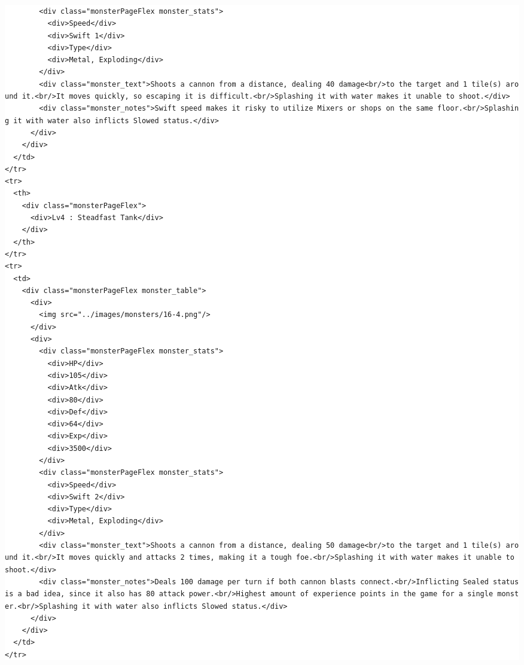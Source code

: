             <div class="monsterPageFlex monster_stats">
              <div>Speed</div>
              <div>Swift 1</div>
              <div>Type</div>
              <div>Metal, Exploding</div>
            </div>
            <div class="monster_text">Shoots a cannon from a distance, dealing 40 damage<br/>to the target and 1 tile(s) around it.<br/>It moves quickly, so escaping it is difficult.<br/>Splashing it with water makes it unable to shoot.</div>
            <div class="monster_notes">Swift speed makes it risky to utilize Mixers or shops on the same floor.<br/>Splashing it with water also inflicts Slowed status.</div>
          </div>
        </div>
      </td>
    </tr>
    <tr>
      <th>
        <div class="monsterPageFlex">
          <div>Lv4 : Steadfast Tank</div>
        </div>
      </th>
    </tr>
    <tr>
      <td>
        <div class="monsterPageFlex monster_table">
          <div>
            <img src="../images/monsters/16-4.png"/>
          </div>
          <div>
            <div class="monsterPageFlex monster_stats">
              <div>HP</div>
              <div>105</div>
              <div>Atk</div>
              <div>80</div>
              <div>Def</div>
              <div>64</div>
              <div>Exp</div>
              <div>3500</div>
            </div>
            <div class="monsterPageFlex monster_stats">
              <div>Speed</div>
              <div>Swift 2</div>
              <div>Type</div>
              <div>Metal, Exploding</div>
            </div>
            <div class="monster_text">Shoots a cannon from a distance, dealing 50 damage<br/>to the target and 1 tile(s) around it.<br/>It moves quickly and attacks 2 times, making it a tough foe.<br/>Splashing it with water makes it unable to shoot.</div>
            <div class="monster_notes">Deals 100 damage per turn if both cannon blasts connect.<br/>Inflicting Sealed status is a bad idea, since it also has 80 attack power.<br/>Highest amount of experience points in the game for a single monster.<br/>Splashing it with water also inflicts Slowed status.</div>
          </div>
        </div>
      </td>
    </tr>
  </tbody>
</table>
